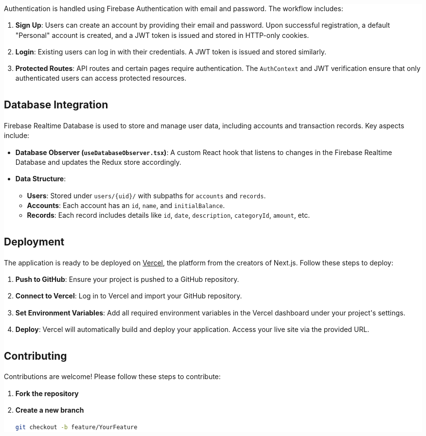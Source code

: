 Authentication is handled using Firebase Authentication with email and password. The workflow includes:

1. **Sign Up**: Users can create an account by providing their email and password. Upon successful registration, a default "Personal" account is created, and a JWT token is issued and stored in HTTP-only cookies.

2. **Login**: Existing users can log in with their credentials. A JWT token is issued and stored similarly.

3. **Protected Routes**: API routes and certain pages require authentication. The `AuthContext` and JWT verification ensure that only authenticated users can access protected resources.

## Database Integration

Firebase Realtime Database is used to store and manage user data, including accounts and transaction records. Key aspects include:

- **Database Observer (`useDatabaseObserver.tsx`)**: A custom React hook that listens to changes in the Firebase Realtime Database and updates the Redux store accordingly.

- **Data Structure**:
  - **Users**: Stored under `users/{uid}/` with subpaths for `accounts` and `records`.
  - **Accounts**: Each account has an `id`, `name`, and `initialBalance`.
  - **Records**: Each record includes details like `id`, `date`, `description`, `categoryId`, `amount`, etc.

## Deployment

The application is ready to be deployed on [Vercel](https://vercel.com/), the platform from the creators of Next.js. Follow these steps to deploy:

1. **Push to GitHub**:
   Ensure your project is pushed to a GitHub repository.

2. **Connect to Vercel**:
   Log in to Vercel and import your GitHub repository.

3. **Set Environment Variables**:
   Add all required environment variables in the Vercel dashboard under your project's settings.

4. **Deploy**:
   Vercel will automatically build and deploy your application. Access your live site via the provided URL.

## Contributing

Contributions are welcome! Please follow these steps to contribute:

1. **Fork the repository**

2. **Create a new branch**

   ```bash
   git checkout -b feature/YourFeature
   ```
